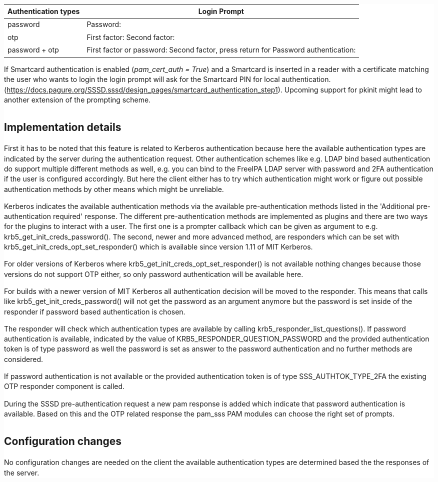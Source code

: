 | Authentication types | Login Prompt                                                                       |
| -------------------- | ---------------------------------------------------------------------------------- |
| password             | Password:                                                                          |
| otp                  | First factor: Second factor:                                                       |
| password + otp       | First factor or password: Second factor, press return for Password authentication: |

If Smartcard authentication is enabled (*pam_cert_auth = True*) and a Smartcard is inserted in a reader with a certificate matching the user who wants to login the login prompt will ask for the Smartcard PIN for local authentication. ([<https://docs.pagure.org/SSSD.sssd/design_pages/smartcard_authentication_step1>](https://docs.pagure.org/SSSD.sssd/design_pages/smartcard_authentication_step1.html)). Upcoming support for pkinit might lead to another extension of the prompting scheme.

## Implementation details

First it has to be noted that this feature is related to Kerberos authentication because here the available authentication types are indicated by the server during the authentication request. Other authentication schemes like e.g. LDAP bind based authentication do support multiple different methods as well, e.g. you can bind to the FreeIPA LDAP server with password and 2FA authentication if the user is configured accordingly. But here the client either has to try which authentication might work or figure out possible authentication methods by other means which might be unreliable.

Kerberos indicates the available authentication methods via the available pre-authentication methods listed in the 'Additional pre-authentication required' response. The different pre-authentication methods are implemented as plugins and there are two ways for the plugins to interact with a user. The first one is a prompter callback which can be given as argument to e.g. krb5_get_init_creds_password(). The second, newer and more advanced method, are responders which can be set with krb5_get_init_creds_opt_set_responder() which is available since version 1.11 of MIT Kerberos.

For older versions of Kerberos where krb5_get_init_creds_opt_set_responder() is not available nothing changes because those versions do not support OTP either, so only password authentication will be available here.

For builds with a newer version of MIT Kerberos all authentication decision will be moved to the responder. This means that calls like krb5_get_init_creds_password() will not get the password as an argument anymore but the password is set inside of the responder if password based authentication is chosen.

The responder will check which authentication types are available by calling krb5_responder_list_questions(). If password authentication is available, indicated by the value of KRB5_RESPONDER_QUESTION_PASSWORD and the provided authentication token is of type password as well the password is set as answer to the password authentication and no further methods are considered.

If password authentication is not available or the provided authentication token is of type SSS_AUTHTOK_TYPE_2FA the existing OTP responder component is called.

During the SSSD pre-authentication request a new pam response is added which indicate that password authentication is available. Based on this and the OTP related response the pam_sss PAM modules can choose the right set of prompts.

## Configuration changes

No configuration changes are needed on the client the available authentication types are determined based the the responses of the server.
